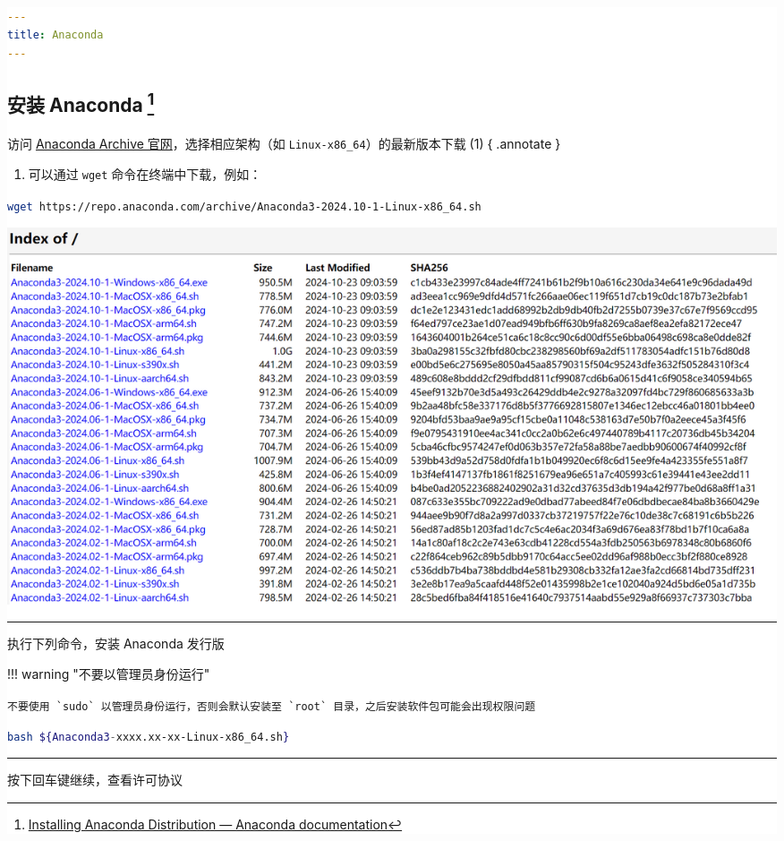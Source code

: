 ```yaml
---
title: Anaconda
---
```


## 安装 Anaconda [^1]

访问 [Anaconda Archive 官网](https://repo.anaconda.com/archive/)，选择相应架构（如 `Linux-x86_64`）的最新版本下载 (1)
{ .annotate }

1. 可以通过 `wget` 命令在终端中下载，例如：
```bash
wget https://repo.anaconda.com/archive/Anaconda3-2024.10-1-Linux-x86_64.sh
```

![](../../../assets/images/ubuntu/anaconda-archive.png)

---

执行下列命令，安装 Anaconda 发行版

!!! warning "不要以管理员身份运行"

    不要使用 `sudo` 以管理员身份运行，否则会默认安装至 `root` 目录，之后安装软件包可能会出现权限问题

```bash
bash ${Anaconda3-xxxx.xx-xx-Linux-x86_64.sh}
```

---

按下回车键继续，查看许可协议


[^1]: [Installing Anaconda Distribution — Anaconda documentation](https://docs.anaconda.com/anaconda/install/)
[^2]: [Installing Miniconda — Miniconda documentation](https://docs.anaconda.com/navigator/install/)
[^3]: [Conda Commands](https://docs.conda.io/projects/conda/en/stable/commands/index.html)
